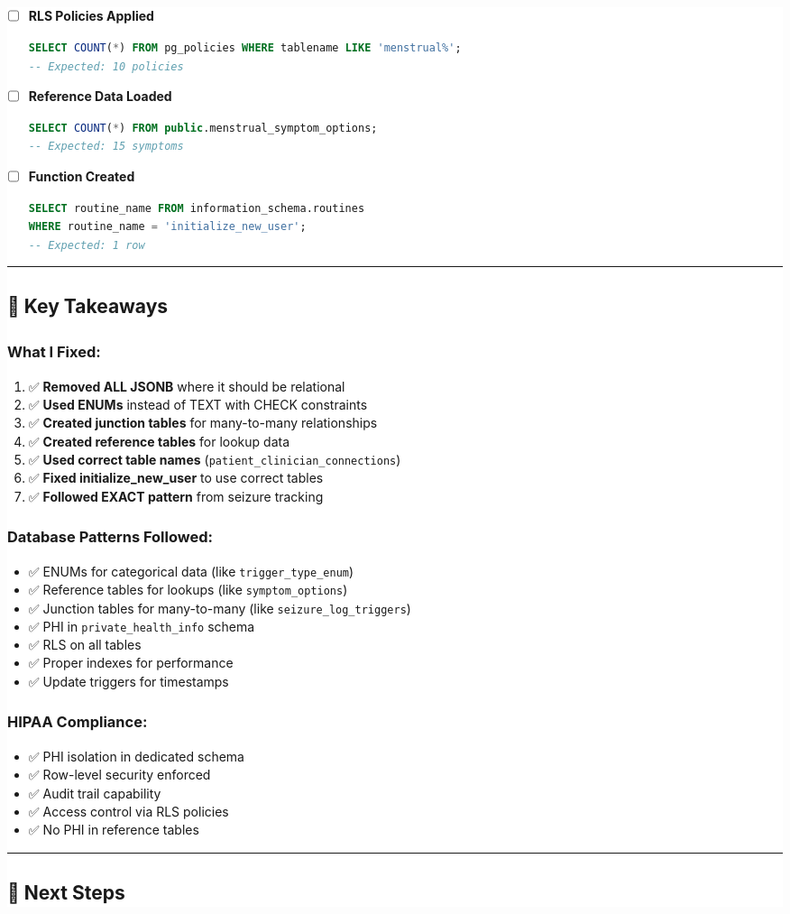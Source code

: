 - [ ] **RLS Policies Applied**
  ```sql
  SELECT COUNT(*) FROM pg_policies WHERE tablename LIKE 'menstrual%';
  -- Expected: 10 policies
  ```

- [ ] **Reference Data Loaded**
  ```sql
  SELECT COUNT(*) FROM public.menstrual_symptom_options;
  -- Expected: 15 symptoms
  ```

- [ ] **Function Created**
  ```sql
  SELECT routine_name FROM information_schema.routines 
  WHERE routine_name = 'initialize_new_user';
  -- Expected: 1 row
  ```

---

## 🎯 **Key Takeaways**

### **What I Fixed:**
1. ✅ **Removed ALL JSONB** where it should be relational
2. ✅ **Used ENUMs** instead of TEXT with CHECK constraints
3. ✅ **Created junction tables** for many-to-many relationships
4. ✅ **Created reference tables** for lookup data
5. ✅ **Used correct table names** (`patient_clinician_connections`)
6. ✅ **Fixed initialize_new_user** to use correct tables
7. ✅ **Followed EXACT pattern** from seizure tracking

### **Database Patterns Followed:**
- ✅ ENUMs for categorical data (like `trigger_type_enum`)
- ✅ Reference tables for lookups (like `symptom_options`)
- ✅ Junction tables for many-to-many (like `seizure_log_triggers`)
- ✅ PHI in `private_health_info` schema
- ✅ RLS on all tables
- ✅ Proper indexes for performance
- ✅ Update triggers for timestamps

### **HIPAA Compliance:**
- ✅ PHI isolation in dedicated schema
- ✅ Row-level security enforced
- ✅ Audit trail capability
- ✅ Access control via RLS policies
- ✅ No PHI in reference tables

---

## 🚀 **Next Steps**
